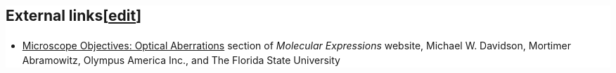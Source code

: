 External links[[edit](https://en.wikipedia.ahnu.cf/w/index.php?title=Optical_aberration&action=edit&section=17 "Edit section: External links")]
-----------------------------------------------------------------------------------------------------------------------------------------------

*   [Microscope Objectives: Optical Aberrations](http://micro.magnet.fsu.edu/primer/anatomy/aberrationhome.html) section of _Molecular Expressions_ website, Michael W. Davidson, Mortimer Abramowitz, Olympus America Inc., and The Florida State University